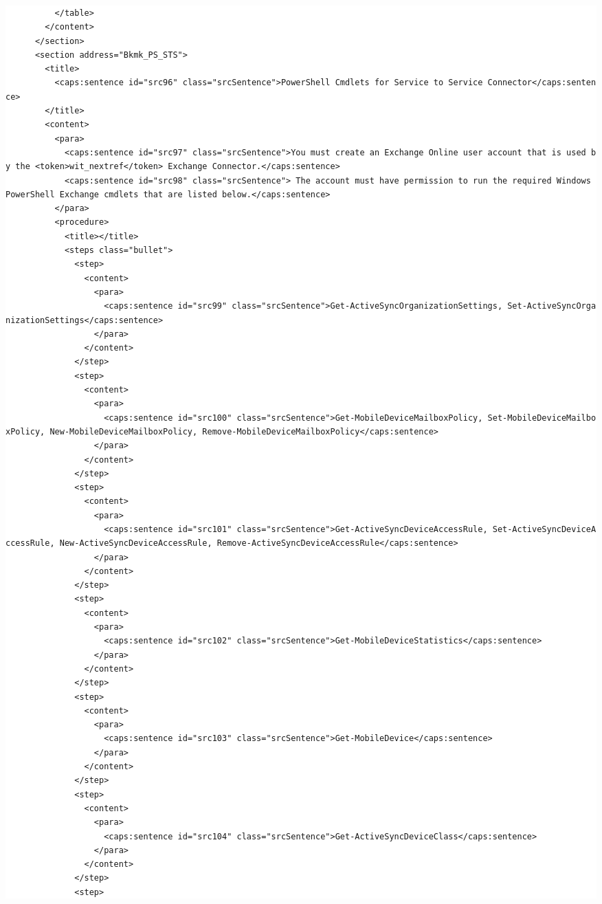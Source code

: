               </table>
            </content>
          </section>
          <section address="Bkmk_PS_STS">
            <title>
              <caps:sentence id="src96" class="srcSentence">PowerShell Cmdlets for Service to Service Connector</caps:sentence>
            </title>
            <content>
              <para>
                <caps:sentence id="src97" class="srcSentence">You must create an Exchange Online user account that is used by the <token>wit_nextref</token> Exchange Connector.</caps:sentence>
                <caps:sentence id="src98" class="srcSentence"> The account must have permission to run the required Windows PowerShell Exchange cmdlets that are listed below.</caps:sentence>
              </para>
              <procedure>
                <title></title>
                <steps class="bullet">
                  <step>
                    <content>
                      <para>
                        <caps:sentence id="src99" class="srcSentence">Get-ActiveSyncOrganizationSettings, Set-ActiveSyncOrganizationSettings</caps:sentence>
                      </para>
                    </content>
                  </step>
                  <step>
                    <content>
                      <para>
                        <caps:sentence id="src100" class="srcSentence">Get-MobileDeviceMailboxPolicy, Set-MobileDeviceMailboxPolicy, New-MobileDeviceMailboxPolicy, Remove-MobileDeviceMailboxPolicy</caps:sentence>
                      </para>
                    </content>
                  </step>
                  <step>
                    <content>
                      <para>
                        <caps:sentence id="src101" class="srcSentence">Get-ActiveSyncDeviceAccessRule, Set-ActiveSyncDeviceAccessRule, New-ActiveSyncDeviceAccessRule, Remove-ActiveSyncDeviceAccessRule</caps:sentence>
                      </para>
                    </content>
                  </step>
                  <step>
                    <content>
                      <para>
                        <caps:sentence id="src102" class="srcSentence">Get-MobileDeviceStatistics</caps:sentence>
                      </para>
                    </content>
                  </step>
                  <step>
                    <content>
                      <para>
                        <caps:sentence id="src103" class="srcSentence">Get-MobileDevice</caps:sentence>
                      </para>
                    </content>
                  </step>
                  <step>
                    <content>
                      <para>
                        <caps:sentence id="src104" class="srcSentence">Get-ActiveSyncDeviceClass</caps:sentence>
                      </para>
                    </content>
                  </step>
                  <step>